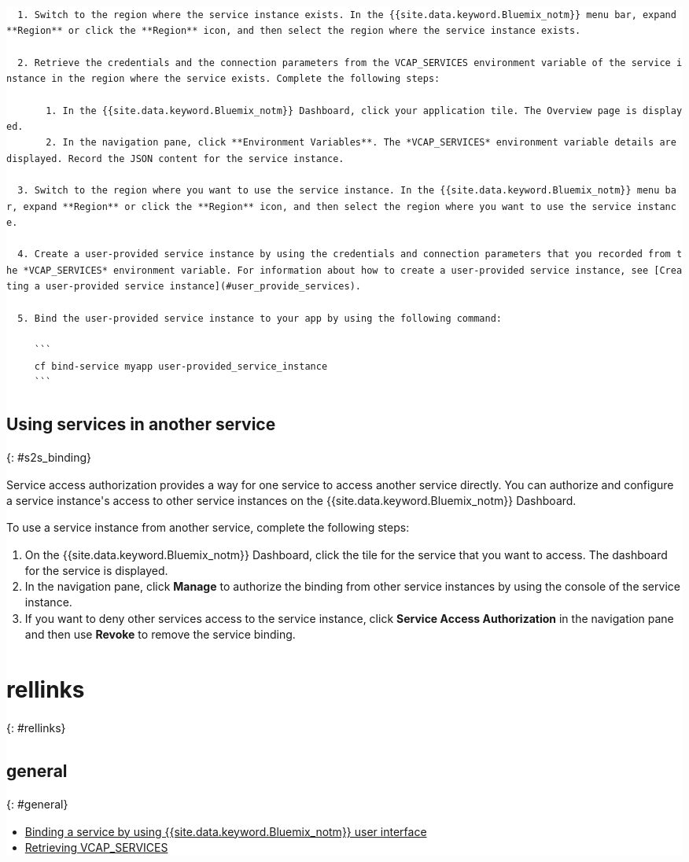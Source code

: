       1. Switch to the region where the service instance exists. In the {{site.data.keyword.Bluemix_notm}} menu bar, expand **Region** or click the **Region** icon, and then select the region where the service instance exists.

      2. Retrieve the credentials and the connection parameters from the VCAP_SERVICES environment variable of the service instance in the region where the service exists. Complete the following steps:

	       1. In the {{site.data.keyword.Bluemix_notm}} Dashboard, click your application tile. The Overview page is displayed.
	       2. In the navigation pane, click **Environment Variables**. The *VCAP_SERVICES* environment variable details are displayed. Record the JSON content for the service instance.

      3. Switch to the region where you want to use the service instance. In the {{site.data.keyword.Bluemix_notm}} menu bar, expand **Region** or click the **Region** icon, and then select the region where you want to use the service instance.

      4. Create a user-provided service instance by using the credentials and connection parameters that you recorded from the *VCAP_SERVICES* environment variable. For information about how to create a user-provided service instance, see [Creating a user-provided service instance](#user_provide_services).

      5. Bind the user-provided service instance to your app by using the following command:

	     ```
	     cf bind-service myapp user-provided_service_instance
	     ```






## Using services in another service
{: #s2s_binding}

Service access authorization provides a way for one service to access another service
directly. You can authorize and configure a service instance's access to other service instances on
the {{site.data.keyword.Bluemix_notm}} Dashboard.

To use a service instance from another service, complete the following steps:

1. On the {{site.data.keyword.Bluemix_notm}} Dashboard, click
the tile for the service that you want to access. The dashboard for the service is displayed.
2. In the navigation pane, click **Manage** to authorize the binding from other service instances by using the console of the service instance.
3. If you want to deny other services access to the service instance, click **Service Access Authorization** in the navigation pane and then use **Revoke** to remove the service binding.

# rellinks
{: #rellinks}

## general
{: #general}

* [Binding a service by using {{site.data.keyword.Bluemix_notm}} user interface](/docs/cfapps/ee.html#ee_bindui)
* [Retrieving VCAP_SERVICES](/docs/cli/vcapsvc.html#retrieving)
